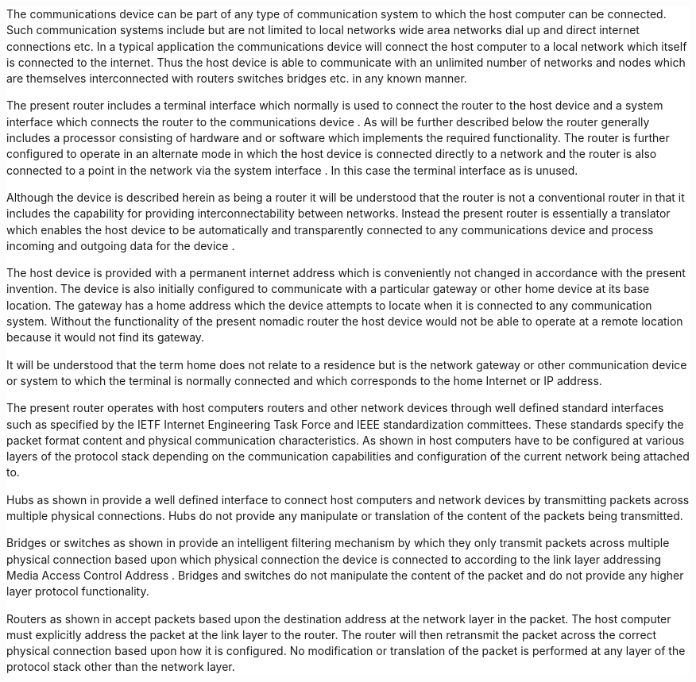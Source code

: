 The communications device can be part of any type of communication system to which the host computer can be connected. Such communication systems include but are not limited to local networks wide area networks dial up and direct internet connections etc. In a typical application the communications device will connect the host computer to a local network which itself is connected to the internet. Thus the host device is able to communicate with an unlimited number of networks and nodes which are themselves interconnected with routers switches bridges etc. in any known manner.

The present router includes a terminal interface which normally is used to connect the router to the host device and a system interface which connects the router to the communications device . As will be further described below the router generally includes a processor consisting of hardware and or software which implements the required functionality. The router is further configured to operate in an alternate mode in which the host device is connected directly to a network and the router is also connected to a point in the network via the system interface . In this case the terminal interface as is unused.

Although the device is described herein as being a router it will be understood that the router is not a conventional router in that it includes the capability for providing interconnectability between networks. Instead the present router is essentially a translator which enables the host device to be automatically and transparently connected to any communications device and process incoming and outgoing data for the device .

The host device is provided with a permanent internet address which is conveniently not changed in accordance with the present invention. The device is also initially configured to communicate with a particular gateway or other home device at its base location. The gateway has a home address which the device attempts to locate when it is connected to any communication system. Without the functionality of the present nomadic router the host device would not be able to operate at a remote location because it would not find its gateway.

It will be understood that the term home does not relate to a residence but is the network gateway or other communication device or system to which the terminal is normally connected and which corresponds to the home Internet or IP address.

The present router operates with host computers routers and other network devices through well defined standard interfaces such as specified by the IETF Internet Engineering Task Force and IEEE standardization committees. These standards specify the packet format content and physical communication characteristics. As shown in host computers have to be configured at various layers of the protocol stack depending on the communication capabilities and configuration of the current network being attached to.

Hubs as shown in provide a well defined interface to connect host computers and network devices by transmitting packets across multiple physical connections. Hubs do not provide any manipulate or translation of the content of the packets being transmitted.

Bridges or switches as shown in provide an intelligent filtering mechanism by which they only transmit packets across multiple physical connection based upon which physical connection the device is connected to according to the link layer addressing Media Access Control Address . Bridges and switches do not manipulate the content of the packet and do not provide any higher layer protocol functionality.

Routers as shown in accept packets based upon the destination address at the network layer in the packet. The host computer must explicitly address the packet at the link layer to the router. The router will then retransmit the packet across the correct physical connection based upon how it is configured. No modification or translation of the packet is performed at any layer of the protocol stack other than the network layer.
